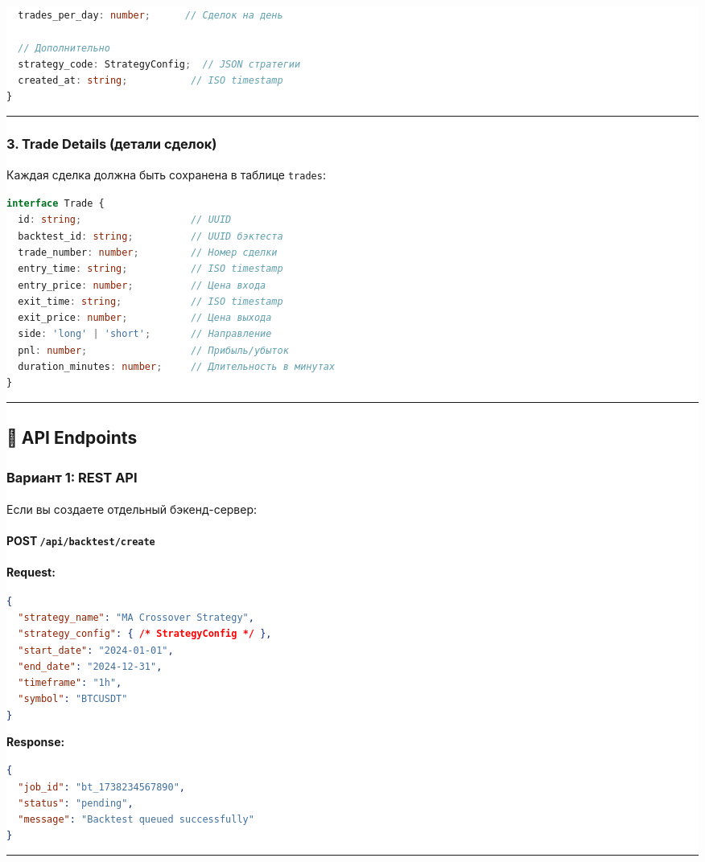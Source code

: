 ```typescript
  trades_per_day: number;      // Сделок на день

  // Дополнительно
  strategy_code: StrategyConfig;  // JSON стратегии
  created_at: string;           // ISO timestamp
}
```

---

### 3. Trade Details (детали сделок)

Каждая сделка должна быть сохранена в таблице `trades`:

```typescript
interface Trade {
  id: string;                   // UUID
  backtest_id: string;          // UUID бэктеста
  trade_number: number;         // Номер сделки
  entry_time: string;           // ISO timestamp
  entry_price: number;          // Цена входа
  exit_time: string;            // ISO timestamp
  exit_price: number;           // Цена выхода
  side: 'long' | 'short';       // Направление
  pnl: number;                  // Прибыль/убыток
  duration_minutes: number;     // Длительность в минутах
}
```

---

## 🚀 API Endpoints

### Вариант 1: REST API

Если вы создаете отдельный бэкенд-сервер:

#### POST `/api/backtest/create`

**Request:**
```json
{
  "strategy_name": "MA Crossover Strategy",
  "strategy_config": { /* StrategyConfig */ },
  "start_date": "2024-01-01",
  "end_date": "2024-12-31",
  "timeframe": "1h",
  "symbol": "BTCUSDT"
}
```

**Response:**
```json
{
  "job_id": "bt_1738234567890",
  "status": "pending",
  "message": "Backtest queued successfully"
}
```

---